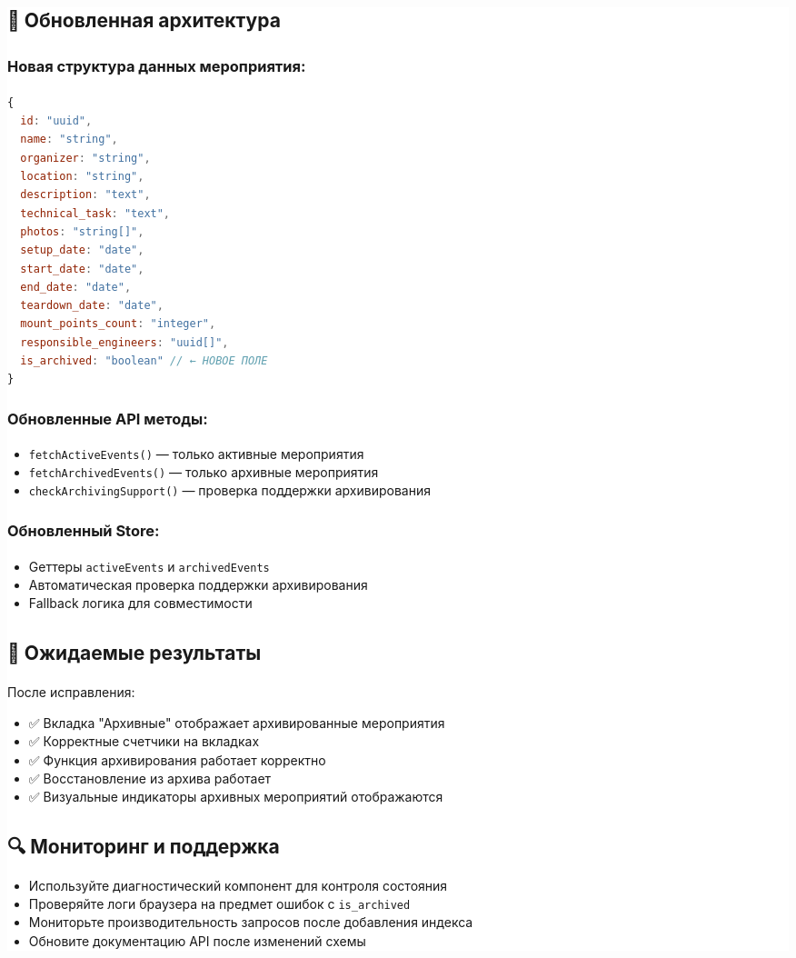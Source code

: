 ## 📝 Обновленная архитектура

### Новая структура данных мероприятия:
```javascript
{
  id: "uuid",
  name: "string",
  organizer: "string", 
  location: "string",
  description: "text",
  technical_task: "text",
  photos: "string[]",
  setup_date: "date",
  start_date: "date", 
  end_date: "date",
  teardown_date: "date",
  mount_points_count: "integer",
  responsible_engineers: "uuid[]",
  is_archived: "boolean" // ← НОВОЕ ПОЛЕ
}
```

### Обновленные API методы:
- `fetchActiveEvents()` — только активные мероприятия
- `fetchArchivedEvents()` — только архивные мероприятия
- `checkArchivingSupport()` — проверка поддержки архивирования

### Обновленный Store:
- Geттеры `activeEvents` и `archivedEvents`
- Автоматическая проверка поддержки архивирования
- Fallback логика для совместимости

## 🎯 Ожидаемые результаты

После исправления:
- ✅ Вкладка "Архивные" отображает архивированные мероприятия
- ✅ Корректные счетчики на вкладках
- ✅ Функция архивирования работает корректно
- ✅ Восстановление из архива работает
- ✅ Визуальные индикаторы архивных мероприятий отображаются

## 🔍 Мониторинг и поддержка

- Используйте диагностический компонент для контроля состояния
- Проверяйте логи браузера на предмет ошибок с `is_archived`
- Мониторьте производительность запросов после добавления индекса
- Обновите документацию API после изменений схемы 